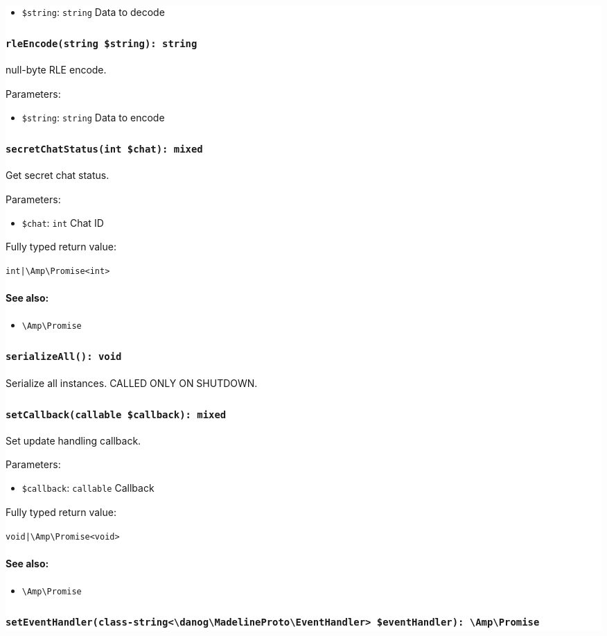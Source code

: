 * `$string`: `string` Data to decode  



### `rleEncode(string $string): string`

null-byte RLE encode.


Parameters:

* `$string`: `string` Data to encode  



### `secretChatStatus(int $chat): mixed`

Get secret chat status.


Parameters:

* `$chat`: `int` Chat ID  


Fully typed return value:
```
int|\Amp\Promise<int>
```
#### See also: 
* `\Amp\Promise`




### `serializeAll(): void`

Serialize all instances.
CALLED ONLY ON SHUTDOWN.


### `setCallback(callable $callback): mixed`

Set update handling callback.


Parameters:

* `$callback`: `callable` Callback  


Fully typed return value:
```
void|\Amp\Promise<void>
```
#### See also: 
* `\Amp\Promise`




### `setEventHandler(class-string<\danog\MadelineProto\EventHandler> $eventHandler): \Amp\Promise`
